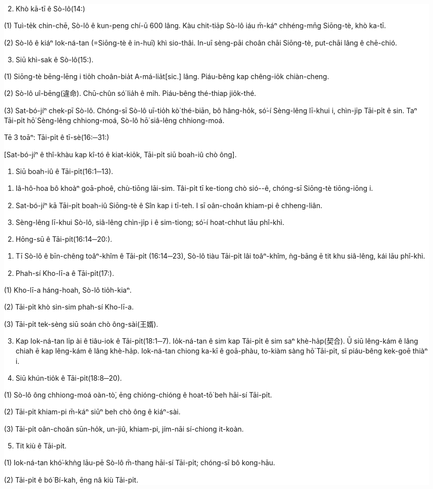 2) Khò kā-tī ê Sò-lô(14:)

(1) Tuì-te̍k chin-chē, Sò-lô ê kun-peng chí-ū 600 lâng. Kàu chit-tia̍p Sò-lô iáu m̄-káⁿ chhéng-mn̄g Siōng-tè, khò ka-tī.

(2) Sò-lô ê kiáⁿ Iok-ná-tan (=Siōng-tè ê in-huī) khì sio-thâi. In-uī sèng-pāi choân chāi Siōng-tè, put-chāi lâng ê chē-chió.

3) Siū khì-sak ê Sò-lô(15:).

(1) Siōng-tè bēng-lēng i tio̍h choân-bia̍t A-má-lia̍t[sic.] lâng. Piáu-bêng kap chêng-io̍k chiàn-cheng.

(2) Sò-lô uî-bēng(違命). Chū-chûn só͘ lia̍h ê mi̍h. Piáu-bêng thé-thiap jio̍k-thé.

(3) Sat-bó-jíⁿ chek-pī Sò-lô. Chóng-sī Sò-lô uī-tio̍h kò͘ thé-biān, bô hâng-ho̍k, só͘-í Sèng-lêng lī-khui i, chìn-ji̍p Tāi-pi̍t ê sin. Taⁿ Tāi-pi̍t hō͘ Sèng-lêng chhiong-moá, Sò-lô hō͘ siâ-lêng chhiong-moá.

Tē 3 toāⁿ: Tāi-pi̍t ê tī-sè(16:─31:)

[Sat-bó-jíⁿ ê thî-khàu kap kî-tó ê kiat-kio̍k, Tāi-pi̍t siū boah-iû chò ông].

1. Siū boah-iû ê Tāi-pi̍t(16:1─13).

1) Iâ-hô-hoa bô khoàⁿ goā-phoê, chù-tiōng lāi-sim. Tâi-pi̍t tī ke-tiong chò sió--ê, chóng-sī Siōng-tè tiōng-iōng i.

2) Sat-bó-jíⁿ kā Tāi-pi̍t boah-iû Siōng-tè ê Sîn kap i tī-teh. I sī oân-choân khiam-pi ê chheng-liân.

3) Sèng-lêng lī-khui Sò-lô, siâ-lêng chìn-ji̍p i ê sim-tiong; só͘-í hoat-chhut lāu phî-khì.

2. Hōng-sū ê Tāi-pi̍t(16:14─20:).

1) Tī Sò-lô ê bīn-chêng toâⁿ-khîm ê Tāi-pi̍t (16:14─23), Sò-lô tiàu Tāi-pi̍t lâi toâⁿ-khîm, ǹg-bāng ē tit khu siâ-lêng, kái lāu phî-khì.

2) Phah-sí Kho-lī-a ê Tāi-pi̍t(17:).

(1) Kho-lī-a háng-hoah, Sò-lô tio̍h-kiaⁿ.

(2) Tāi-pi̍t khò sìn-sim phah-sí Kho-lī-a.

(3) Tāi-pi̍t tek-sèng siū soán chò ông-sài(王婿).

3) Kap Iok-ná-tan li̍p ài ê tiâu-iok ê Tāi-pi̍t(18:1─7). Io̍k-ná-tan ê sim kap Tāi-pi̍t ê sim saⁿ khè-ha̍p(契合). Ū siū lêng-kám ê lâng chiah ē kap lêng-kám ê lâng khè-ha̍p. Iok-ná-tan chiong ka-kī ê goā-phàu, to-kiàm sàng hō͘ Tāi-pi̍t, sī piáu-bêng kek-goē thiàⁿ i.

4) Siū khún-tio̍k ê Tāi-pi̍t(18:8─20).

(1) Sò-lô ông chhiong-moá oàn-tò͘, ēng chióng-chióng ê hoat-tō͘ beh hāi-sí Tāi-pi̍t.

(2) Tāi-pi̍t khiam-pi m̄-káⁿ siūⁿ beh chò ông ê kiáⁿ-sài.

(3) Tāi-pi̍t oân-choân sūn-ho̍k, un-jiû, khiam-pi, jím-nāi sí-chiong it-koàn.

5) Tit kiù ê Tāi-pi̍t.

(1) Iok-ná-tan khó͘-khǹg lāu-pē Sò-lô m̄-thang hāi-sí Tāi-pi̍t; chóng-sī bô kong-hāu.

(2) Tāi-pi̍t ê bó͘ Bí-kah, ēng nâ kiù Tāi-pi̍t.
